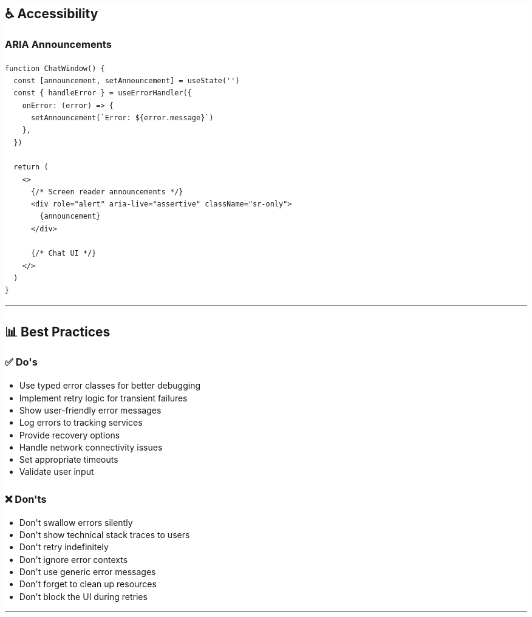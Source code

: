 
## ♿ Accessibility

### ARIA Announcements

```tsx
function ChatWindow() {
  const [announcement, setAnnouncement] = useState('')
  const { handleError } = useErrorHandler({
    onError: (error) => {
      setAnnouncement(`Error: ${error.message}`)
    },
  })

  return (
    <>
      {/* Screen reader announcements */}
      <div role="alert" aria-live="assertive" className="sr-only">
        {announcement}
      </div>

      {/* Chat UI */}
    </>
  )
}
```

---

## 📊 Best Practices

### ✅ Do's
- Use typed error classes for better debugging
- Implement retry logic for transient failures
- Show user-friendly error messages
- Log errors to tracking services
- Provide recovery options
- Handle network connectivity issues
- Set appropriate timeouts
- Validate user input

### ❌ Don'ts
- Don't swallow errors silently
- Don't show technical stack traces to users
- Don't retry indefinitely
- Don't ignore error contexts
- Don't use generic error messages
- Don't forget to clean up resources
- Don't block the UI during retries

---

